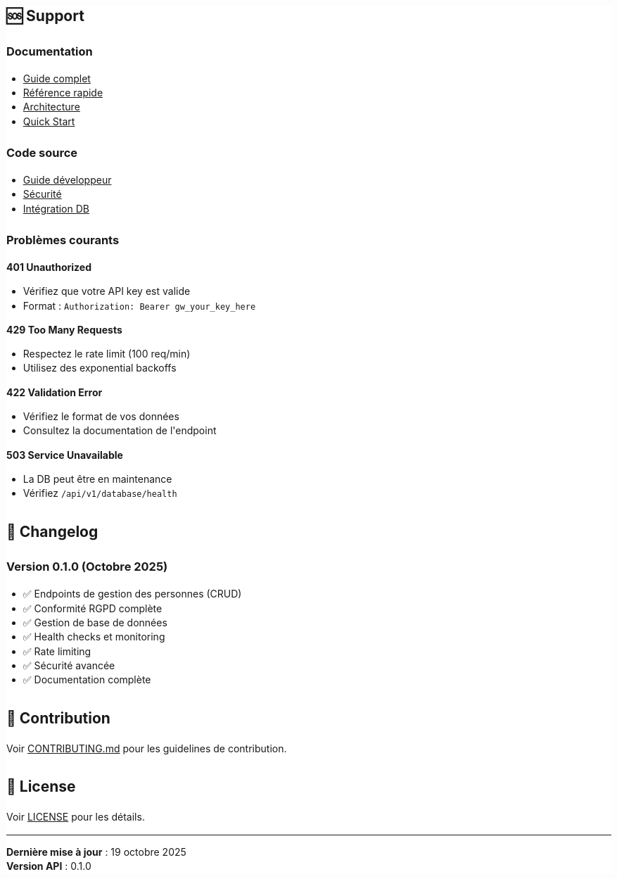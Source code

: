 ## 🆘 Support

### Documentation
- [Guide complet](./API_DOCUMENTATION.md)
- [Référence rapide](./API_QUICK_REFERENCE.md)
- [Architecture](./ARCHITECTURE_API.md)
- [Quick Start](./QUICK_START.md)

### Code source
- [Guide développeur](../DEVELOPER_GUIDE.md)
- [Sécurité](../../SECURITY.md)
- [Intégration DB](../../DATABASE_INTEGRATION_GUIDE.md)

### Problèmes courants

**401 Unauthorized**
- Vérifiez que votre API key est valide
- Format : `Authorization: Bearer gw_your_key_here`

**429 Too Many Requests**
- Respectez le rate limit (100 req/min)
- Utilisez des exponential backoffs

**422 Validation Error**
- Vérifiez le format de vos données
- Consultez la documentation de l'endpoint

**503 Service Unavailable**
- La DB peut être en maintenance
- Vérifiez `/api/v1/database/health`

## 📝 Changelog

### Version 0.1.0 (Octobre 2025)
- ✅ Endpoints de gestion des personnes (CRUD)
- ✅ Conformité RGPD complète
- ✅ Gestion de base de données
- ✅ Health checks et monitoring
- ✅ Rate limiting
- ✅ Sécurité avancée
- ✅ Documentation complète

## 🤝 Contribution

Voir [CONTRIBUTING.md](../../CONTRIBUTING.md) pour les guidelines de contribution.

## 📄 License

Voir [LICENSE](../../LICENSE) pour les détails.

---

**Dernière mise à jour** : 19 octobre 2025  
**Version API** : 0.1.0
